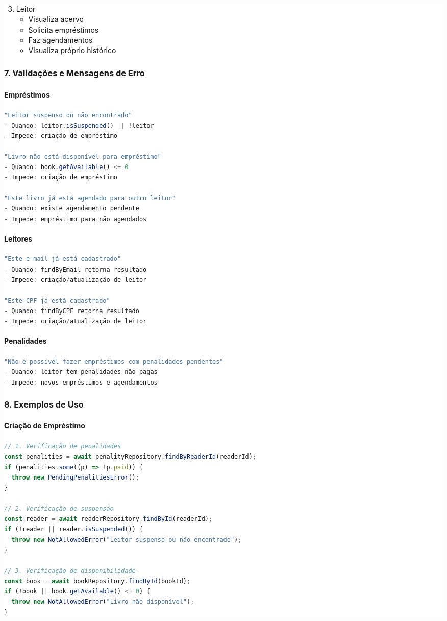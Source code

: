3. Leitor
   - Visualiza acervo
   - Solicita empréstimos
   - Faz agendamentos
   - Visualiza próprio histórico

### 7. Validações e Mensagens de Erro

#### Empréstimos

```typescript
"Leitor suspenso ou não encontrado"
- Quando: leitor.isSuspended() || !leitor
- Impede: criação de empréstimo

"Livro não está disponível para empréstimo"
- Quando: book.getAvailable() <= 0
- Impede: criação de empréstimo

"Este livro já está agendado para outro leitor"
- Quando: existe agendamento pendente
- Impede: empréstimo para não agendados
```

#### Leitores

```typescript
"Este e-mail já está cadastrado"
- Quando: findByEmail retorna resultado
- Impede: criação/atualização de leitor

"Este CPF já está cadastrado"
- Quando: findByCPF retorna resultado
- Impede: criação/atualização de leitor
```

#### Penalidades

```typescript
"Não é possível fazer empréstimos com penalidades pendentes"
- Quando: leitor tem penalidades não pagas
- Impede: novos empréstimos e agendamentos
```

### 8. Exemplos de Uso

#### Criação de Empréstimo

```typescript
// 1. Verificação de penalidades
const penalities = await penalityRepository.findByReaderId(readerId);
if (penalities.some((p) => !p.paid)) {
  throw new PendingPenalitiesError();
}

// 2. Verificação de suspensão
const reader = await readerRepository.findById(readerId);
if (!reader || reader.isSuspended()) {
  throw new NotAllowedError("Leitor suspenso ou não encontrado");
}

// 3. Verificação de disponibilidade
const book = await bookRepository.findById(bookId);
if (!book || book.getAvailable() <= 0) {
  throw new NotAllowedError("Livro não disponível");
}
```